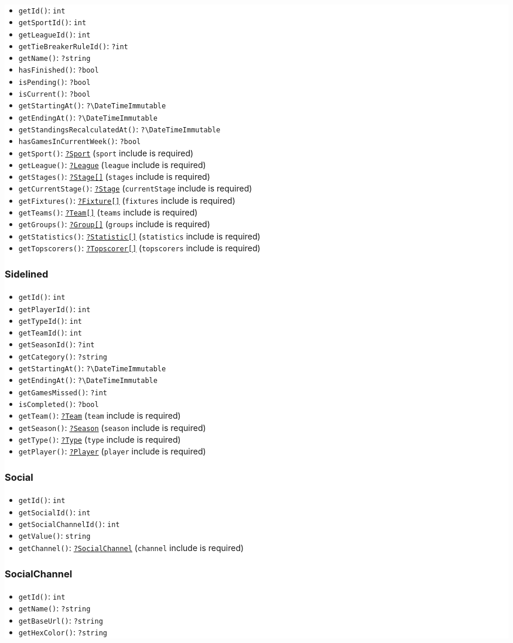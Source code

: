 - `getId()`: `int`
- `getSportId()`: `int`
- `getLeagueId()`: `int`
- `getTieBreakerRuleId()`: `?int`
- `getName()`: `?string`
- `hasFinished()`: `?bool`
- `isPending()`: `?bool`
- `isCurrent()`: `?bool`
- `getStartingAt()`: `?\DateTimeImmutable`
- `getEndingAt()`: `?\DateTimeImmutable`
- `getStandingsRecalculatedAt()`: `?\DateTimeImmutable`
- `hasGamesInCurrentWeek()`: `?bool`
- `getSport()`: [`?Sport`](#sport) (`sport` include is required)
- `getLeague()`: [`?League`](#league) (`league` include is required)
- `getStages()`: [`?Stage[]`](#stage) (`stages` include is required)
- `getCurrentStage()`: [`?Stage`](#stage) (`currentStage` include is required)
- `getFixtures()`: [`?Fixture[]`](#fixture) (`fixtures` include is required)
- `getTeams()`: [`?Team[]`](#team) (`teams` include is required)
- `getGroups()`: [`?Group[]`](#group) (`groups` include is required)
- `getStatistics()`: [`?Statistic[]`](#statistic) (`statistics` include is required)
- `getTopscorers()`: [`?Topscorer[]`](#topscorer) (`topscorers` include is required)

### Sidelined

- `getId()`: `int`
- `getPlayerId()`: `int`
- `getTypeId()`: `int`
- `getTeamId()`: `int`
- `getSeasonId()`: `?int`
- `getCategory()`: `?string`
- `getStartingAt()`: `?\DateTimeImmutable`
- `getEndingAt()`: `?\DateTimeImmutable`
- `getGamesMissed()`: `?int`
- `isCompleted()`: `?bool`
- `getTeam()`: [`?Team`](#team) (`team` include is required)
- `getSeason()`: [`?Season`](#season) (`season` include is required)
- `getType()`: [`?Type`](#type) (`type` include is required)
- `getPlayer()`: [`?Player`](#player) (`player` include is required)

### Social

- `getId()`: `int`
- `getSocialId()`: `int`
- `getSocialChannelId()`: `int`
- `getValue()`: `string`
- `getChannel()`: [`?SocialChannel`](#socialchannel) (`channel` include is required)

### SocialChannel

- `getId()`: `int`
- `getName()`: `?string`
- `getBaseUrl()`: `?string`
- `getHexColor()`: `?string`
